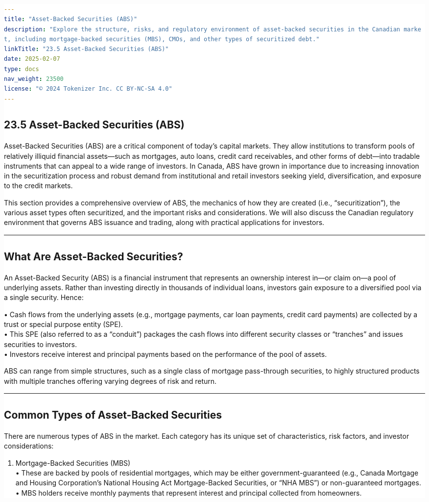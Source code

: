```yaml
---
title: "Asset-Backed Securities (ABS)"
description: "Explore the structure, risks, and regulatory environment of asset-backed securities in the Canadian market, including mortgage-backed securities (MBS), CMOs, and other types of securitized debt."
linkTitle: "23.5 Asset-Backed Securities (ABS)"
date: 2025-02-07
type: docs
nav_weight: 23500
license: "© 2024 Tokenizer Inc. CC BY-NC-SA 4.0"
---
```


## 23.5 Asset-Backed Securities (ABS)

Asset-Backed Securities (ABS) are a critical component of today’s capital markets. They allow institutions to transform pools of relatively illiquid financial assets—such as mortgages, auto loans, credit card receivables, and other forms of debt—into tradable instruments that can appeal to a wide range of investors. In Canada, ABS have grown in importance due to increasing innovation in the securitization process and robust demand from institutional and retail investors seeking yield, diversification, and exposure to the credit markets.

This section provides a comprehensive overview of ABS, the mechanics of how they are created (i.e., “securitization”), the various asset types often securitized, and the important risks and considerations. We will also discuss the Canadian regulatory environment that governs ABS issuance and trading, along with practical applications for investors.

---

## What Are Asset-Backed Securities?

An Asset-Backed Security (ABS) is a financial instrument that represents an ownership interest in—or claim on—a pool of underlying assets. Rather than investing directly in thousands of individual loans, investors gain exposure to a diversified pool via a single security. Hence:

• Cash flows from the underlying assets (e.g., mortgage payments, car loan payments, credit card payments) are collected by a trust or special purpose entity (SPE).  
• This SPE (also referred to as a “conduit”) packages the cash flows into different security classes or “tranches” and issues securities to investors.  
• Investors receive interest and principal payments based on the performance of the pool of assets.  

ABS can range from simple structures, such as a single class of mortgage pass-through securities, to highly structured products with multiple tranches offering varying degrees of risk and return.

---

## Common Types of Asset-Backed Securities

There are numerous types of ABS in the market. Each category has its unique set of characteristics, risk factors, and investor considerations:

1. Mortgage-Backed Securities (MBS)  
   • These are backed by pools of residential mortgages, which may be either government-guaranteed (e.g., Canada Mortgage and Housing Corporation’s National Housing Act Mortgage-Backed Securities, or “NHA MBS”) or non-guaranteed mortgages.  
   • MBS holders receive monthly payments that represent interest and principal collected from homeowners.  
